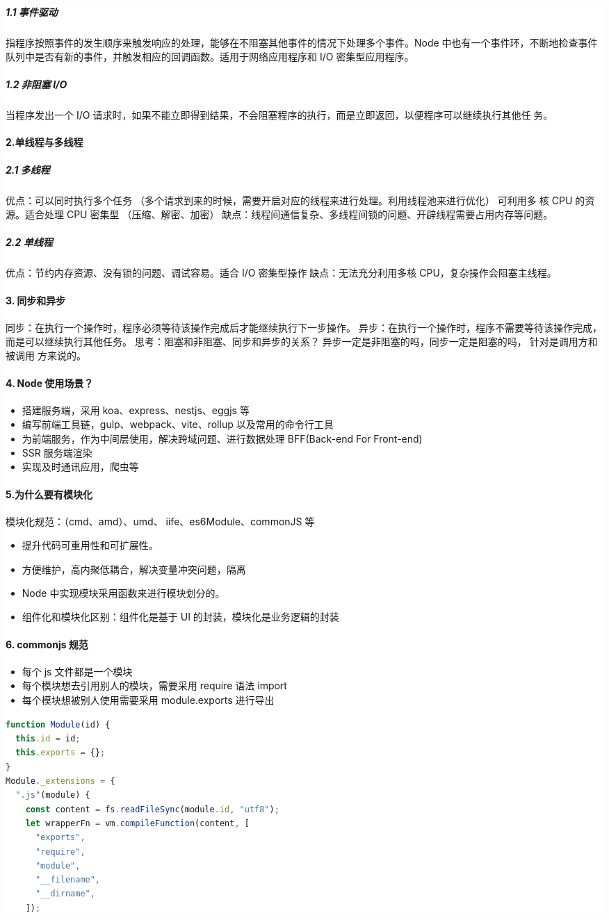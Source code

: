 ##### 1.1 事件驱动

指程序按照事件的发生顺序来触发响应的处理，能够在不阻塞其他事件的情况下处理多个事件。Node 中也有一个事件环，不断地检查事件队列中是否有新的事件，并触发相应的回调函数。适用于网络应用程序和 I/O 密集型应用程序。

##### 1.2 非阻塞 I/O

当程序发出一个 I/O 请求时，如果不能立即得到结果，不会阻塞程序的执行，而是立即返回，以便程序可以继续执行其他任
务。

#### 2.单线程与多线程

##### 2.1 多线程

优点：可以同时执行多个任务 （多个请求到来的时候，需要开启对应的线程来进行处理。利用线程池来进行优化） 可利用多
核 CPU 的资源。适合处理 CPU 密集型 （压缩、解密、加密）
缺点：线程间通信复杂、多线程间锁的问题、开辟线程需要占用内存等问题。

##### 2.2 单线程

优点：节约内存资源、没有锁的问题、调试容易。适合 I/O 密集型操作
缺点：无法充分利用多核 CPU，复杂操作会阻塞主线程。

#### 3. 同步和异步

同步：在执行一个操作时，程序必须等待该操作完成后才能继续执行下一步操作。
异步：在执行一个操作时，程序不需要等待该操作完成，而是可以继续执行其他任务。
思考：阻塞和非阻塞、同步和异步的关系？ 异步一定是非阻塞的吗，同步一定是阻塞的吗， 针对是调用方和被调用
方来说的。

#### 4. Node 使用场景？

- 搭建服务端，采用 koa、express、nestjs、eggjs 等
- 编写前端工具链，gulp、webpack、vite、rollup 以及常用的命令行工具
- 为前端服务，作为中间层使用，解决跨域问题、进行数据处理 BFF(Back-end For Front-end)
- SSR 服务端渲染
- 实现及时通讯应用，爬虫等

#### 5.为什么要有模块化

模块化规范：（cmd、amd）、umd、 iife、es6Module、commonJS 等

- 提升代码可重用性和可扩展性。
- 方便维护，高内聚低耦合，解决变量冲突问题，隔离
- Node 中实现模块采用函数来进行模块划分的。

- 组件化和模块化区别：组件化是基于 UI 的封装，模块化是业务逻辑的封装

#### 6. commonjs 规范

- 每个 js 文件都是一个模块
- 每个模块想去引用别人的模块，需要采用 require 语法 import
- 每个模块想被别人使用需要采用 module.exports 进行导出

```js
function Module(id) {
  this.id = id;
  this.exports = {};
}
Module._extensions = {
  ".js"(module) {
    const content = fs.readFileSync(module.id, "utf8");
    let wrapperFn = vm.compileFunction(content, [
      "exports",
      "require",
      "module",
      "__filename",
      "__dirname",
    ]);
```